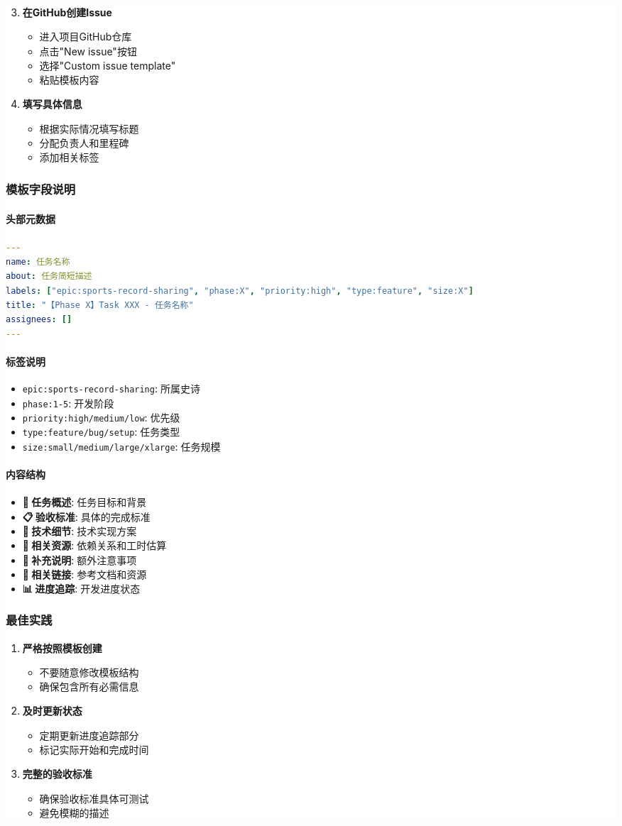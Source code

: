 3. **在GitHub创建Issue**
   - 进入项目GitHub仓库
   - 点击"New issue"按钮
   - 选择"Custom issue template"
   - 粘贴模板内容

4. **填写具体信息**
   - 根据实际情况填写标题
   - 分配负责人和里程碑
   - 添加相关标签

### 模板字段说明

#### 头部元数据
```yaml
---
name: 任务名称
about: 任务简短描述
labels: ["epic:sports-record-sharing", "phase:X", "priority:high", "type:feature", "size:X"]
title: "【Phase X】Task XXX - 任务名称"
assignees: []
---
```

#### 标签说明
- `epic:sports-record-sharing`: 所属史诗
- `phase:1-5`: 开发阶段
- `priority:high/medium/low`: 优先级
- `type:feature/bug/setup`: 任务类型  
- `size:small/medium/large/xlarge`: 任务规模

#### 内容结构
- **🎯 任务概述**: 任务目标和背景
- **📋 验收标准**: 具体的完成标准
- **🔧 技术细节**: 技术实现方案
- **📎 相关资源**: 依赖关系和工时估算
- **📝 补充说明**: 额外注意事项
- **🔗 相关链接**: 参考文档和资源
- **📊 进度追踪**: 开发进度状态

### 最佳实践

1. **严格按照模板创建**
   - 不要随意修改模板结构
   - 确保包含所有必需信息

2. **及时更新状态**
   - 定期更新进度追踪部分
   - 标记实际开始和完成时间

3. **完整的验收标准**
   - 确保验收标准具体可测试
   - 避免模糊的描述
